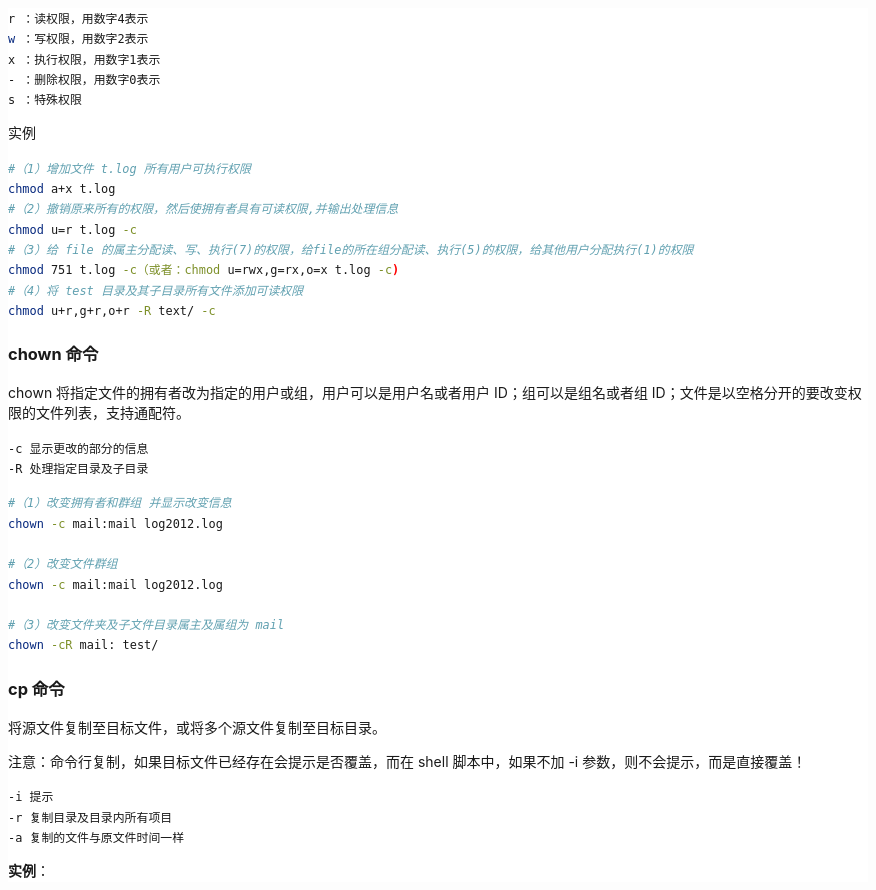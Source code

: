 ```bash
r ：读权限，用数字4表示
w ：写权限，用数字2表示
x ：执行权限，用数字1表示
- ：删除权限，用数字0表示
s ：特殊权限
```

实例

```bash
#（1）增加文件 t.log 所有用户可执行权限
chmod a+x t.log
#（2）撤销原来所有的权限，然后使拥有者具有可读权限,并输出处理信息
chmod u=r t.log -c
#（3）给 file 的属主分配读、写、执行(7)的权限，给file的所在组分配读、执行(5)的权限，给其他用户分配执行(1)的权限
chmod 751 t.log -c（或者：chmod u=rwx,g=rx,o=x t.log -c)
#（4）将 test 目录及其子目录所有文件添加可读权限
chmod u+r,g+r,o+r -R text/ -c

```

### chown 命令

chown 将指定文件的拥有者改为指定的用户或组，用户可以是用户名或者用户 ID；组可以是组名或者组 ID；文件是以空格分开的要改变权限的文件列表，支持通配符。

```bash
-c 显示更改的部分的信息
-R 处理指定目录及子目录
```

```bash
#（1）改变拥有者和群组 并显示改变信息
chown -c mail:mail log2012.log

#（2）改变文件群组
chown -c mail:mail log2012.log

#（3）改变文件夹及子文件目录属主及属组为 mail
chown -cR mail: test/

```

### cp 命令

将源文件复制至目标文件，或将多个源文件复制至目标目录。

注意：命令行复制，如果目标文件已经存在会提示是否覆盖，而在 shell 脚本中，如果不加 -i 参数，则不会提示，而是直接覆盖！

```bash
-i 提示
-r 复制目录及目录内所有项目
-a 复制的文件与原文件时间一样

```

**实例**：
